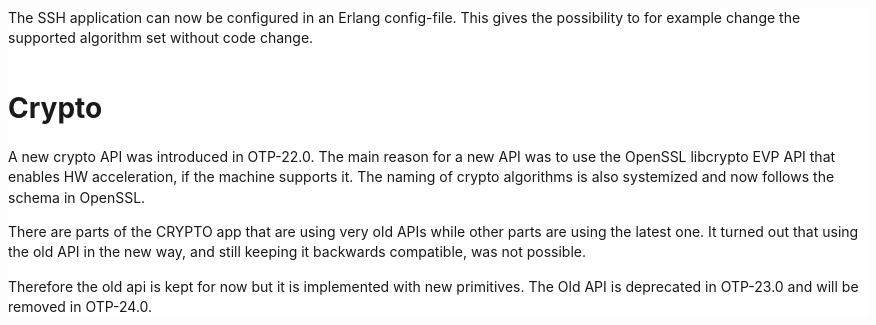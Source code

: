 The SSH application can now be configured in an Erlang config-file. This gives the possibility to for example change the supported algorithm set without code change.


# Crypto
A new crypto API was introduced in OTP-22.0.  The main reason for a new API was to use the OpenSSL libcrypto EVP API that enables HW acceleration, if the machine supports it.  The naming of crypto algorithms is also systemized and now follows the schema in OpenSSL.

There are parts of the CRYPTO app that are using very old APIs while other parts are using the latest one.
It turned out that using the old API in the new way, and still keeping it backwards compatible, was not possible.

Therefore the old api is kept for now but it is implemented with new primitives.
The Old API is deprecated in OTP-23.0 and will be removed in OTP-24.0.
